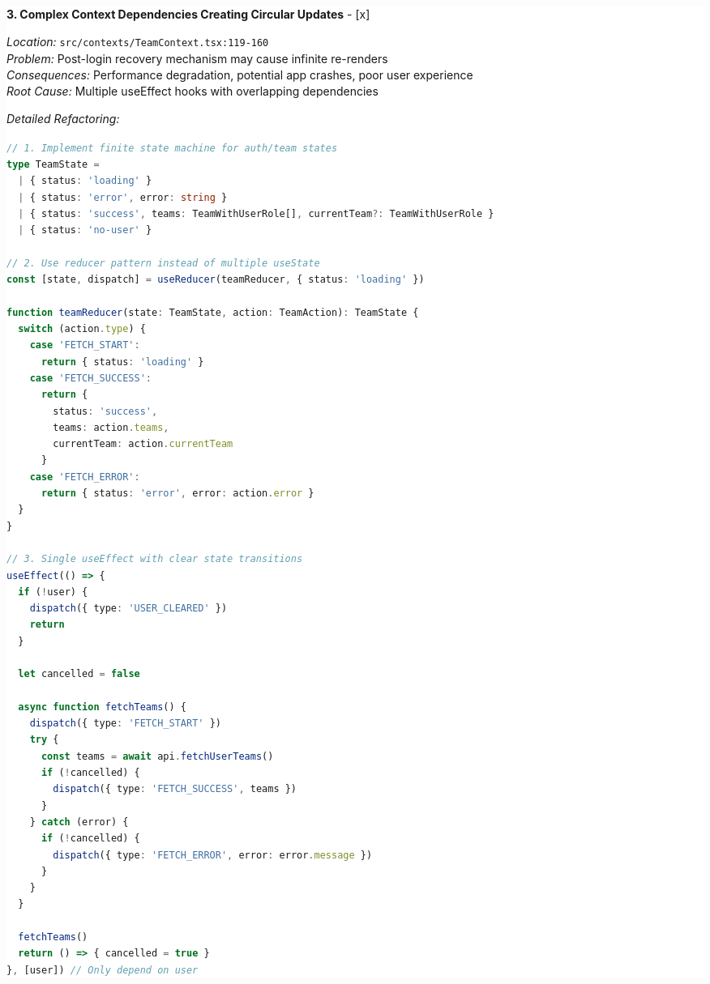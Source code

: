 **3. Complex Context Dependencies Creating Circular Updates** - [x]

*Location:* `src/contexts/TeamContext.tsx:119-160`  
*Problem:* Post-login recovery mechanism may cause infinite re-renders  
*Consequences:* Performance degradation, potential app crashes, poor user experience  
*Root Cause:* Multiple useEffect hooks with overlapping dependencies

*Detailed Refactoring:*
```typescript
// 1. Implement finite state machine for auth/team states
type TeamState = 
  | { status: 'loading' }
  | { status: 'error', error: string }
  | { status: 'success', teams: TeamWithUserRole[], currentTeam?: TeamWithUserRole }
  | { status: 'no-user' }

// 2. Use reducer pattern instead of multiple useState
const [state, dispatch] = useReducer(teamReducer, { status: 'loading' })

function teamReducer(state: TeamState, action: TeamAction): TeamState {
  switch (action.type) {
    case 'FETCH_START':
      return { status: 'loading' }
    case 'FETCH_SUCCESS':
      return { 
        status: 'success', 
        teams: action.teams,
        currentTeam: action.currentTeam 
      }
    case 'FETCH_ERROR':
      return { status: 'error', error: action.error }
  }
}

// 3. Single useEffect with clear state transitions
useEffect(() => {
  if (!user) {
    dispatch({ type: 'USER_CLEARED' })
    return
  }
  
  let cancelled = false
  
  async function fetchTeams() {
    dispatch({ type: 'FETCH_START' })
    try {
      const teams = await api.fetchUserTeams()
      if (!cancelled) {
        dispatch({ type: 'FETCH_SUCCESS', teams })
      }
    } catch (error) {
      if (!cancelled) {
        dispatch({ type: 'FETCH_ERROR', error: error.message })
      }
    }
  }
  
  fetchTeams()
  return () => { cancelled = true }
}, [user]) // Only depend on user
```

